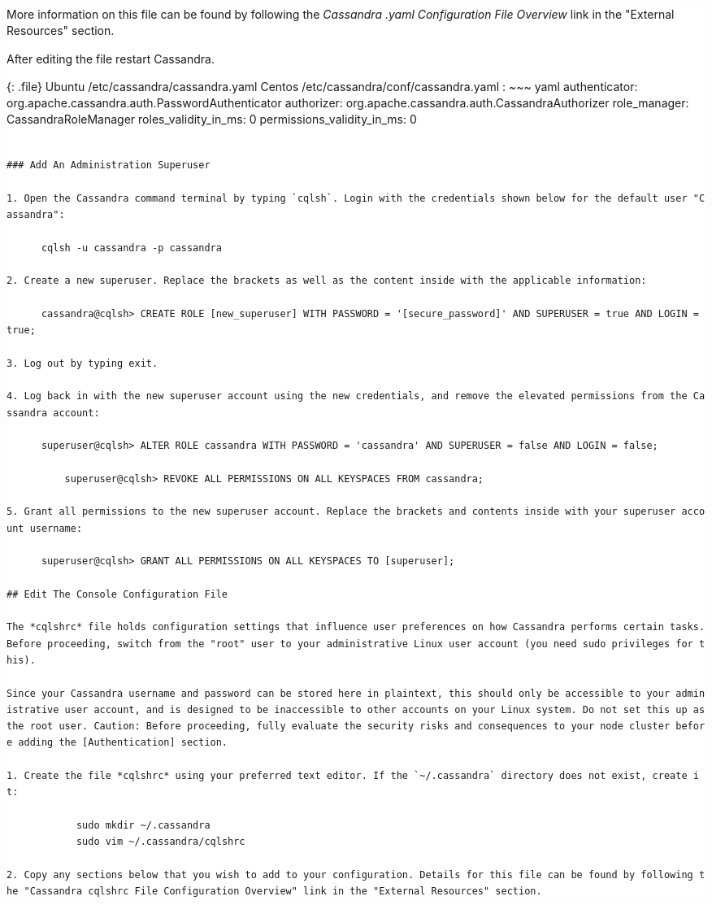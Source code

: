 More information on this file can be found by following the *Cassandra .yaml Configuration File Overview* link in the "External Resources" section.

After editing the file restart Cassandra.

{: .file}
Ubuntu /etc/cassandra/cassandra.yaml
Centos /etc/cassandra/conf/cassandra.yaml
: ~~~ yaml
  authenticator: org.apache.cassandra.auth.PasswordAuthenticator
  authorizer: org.apache.cassandra.auth.CassandraAuthorizer
  role_manager: CassandraRoleManager
  roles_validity_in_ms: 0
  permissions_validity_in_ms: 0
  ~~~

### Add An Administration Superuser

1. Open the Cassandra command terminal by typing `cqlsh`. Login with the credentials shown below for the default user "Cassandra":

		cqlsh -u cassandra -p cassandra

2. Create a new superuser. Replace the brackets as well as the content inside with the applicable information:

		cassandra@cqlsh> CREATE ROLE [new_superuser] WITH PASSWORD = '[secure_password]' AND SUPERUSER = true AND LOGIN = true;

3. Log out by typing exit.

4. Log back in with the new superuser account using the new credentials, and remove the elevated permissions from the Cassandra account:

		superuser@cqlsh> ALTER ROLE cassandra WITH PASSWORD = 'cassandra' AND SUPERUSER = false AND LOGIN = false;

	    	superuser@cqlsh> REVOKE ALL PERMISSIONS ON ALL KEYSPACES FROM cassandra;

5. Grant all permissions to the new superuser account. Replace the brackets and contents inside with your superuser account username:

		superuser@cqlsh> GRANT ALL PERMISSIONS ON ALL KEYSPACES TO [superuser];

## Edit The Console Configuration File

The *cqlshrc* file holds configuration settings that influence user preferences on how Cassandra performs certain tasks. Before proceeding, switch from the "root" user to your administrative Linux user account (you need sudo privileges for this).

Since your Cassandra username and password can be stored here in plaintext, this should only be accessible to your administrative user account, and is designed to be inaccessible to other accounts on your Linux system. Do not set this up as the root user. Caution: Before proceeding, fully evaluate the security risks and consequences to your node cluster before adding the [Authentication] section.

1. Create the file *cqlshrc* using your preferred text editor. If the `~/.cassandra` directory does not exist, create it:

		      sudo mkdir ~/.cassandra
		      sudo vim ~/.cassandra/cqlshrc

2. Copy any sections below that you wish to add to your configuration. Details for this file can be found by following the "Cassandra cqlshrc File Configuration Overview" link in the "External Resources" section.

  ~~~